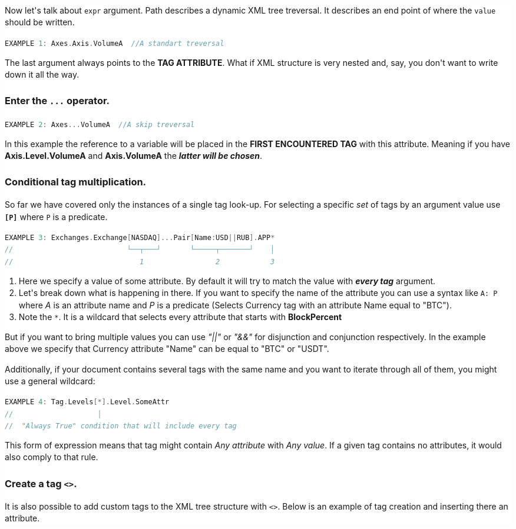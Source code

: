 Now let's talk about `expr` argument.
Path describes a dynamic XML tree treversal. It describes an end point of where the `value` should be written.
```c
EXAMPLE 1: Axes.Axis.VolumeA  //A standart treversal
```
The last argument always points to the **TAG ATTRIBUTE**.
What if XML structure is very nested and, say, you don't want to write down it all the way.                          

### Enter the **`...`** operator.

```c
EXAMPLE 2: Axes...VolumeA  //A skip treversal
```

In this example the reference to a variable will be placed in the **FIRST ENCOUNTERED TAG** with this attribute.
Meaning if you have **Axis.Level.VolumeA** and **Axis.VolumeA** the ***latter will be chosen***.


### Conditional tag multiplication.

So far we have covered only the instances of a single tag look-up. For selecting a specific *set* of tags by an argument value use **`[P]`** where `P` is a predicate.
```c
EXAMPLE 3: Exchanges.Exchange[NASDAQ]...Pair[Name:USD||RUB].APP*
//                           └──┬───┘       └─────┬───────┘    │
//                              1                 2            3
```                                  
1. Here we specify a value of some attribute. By default it will try to match the value with ***every tag*** argument.
2. Let's break down what is happening in there. If you want to specify the name of the attribute you can use a syntax like `A: P` where *A* is an attribute name and *P* is a predicate (Selects Currency tag with an attribute Name equal to "BTC").
3. Note the `*`. It is a wildcard that selects every attribute that starts with **BlockPercent**

But if you want to bring multiple values you can use _"||"_ or _"&&"_ for disjunction and conjunction respectively.    In the example above we specify that Currency attribute "Name" can be equal to "BTC" or "USDT".                    

Additionally, if your document contains several tags with the same name and you want to iterate through all of them, you might use a general wildcard:

```c 
EXAMPLE 4: Tag.Levels[*].Level.SomeAttr
//                    │
//  "Always True" condition that will include every tag
```
This form of expression means that tag might contain _Any attribute_ with _Any value_. If a given tag contains no attributes, it would also comply to that rule.


### Create a tag `<>`.

It is also possible to add custom tags to the XML tree structure with `<>`. Below is an example of tag creation and inserting there an attribute.
